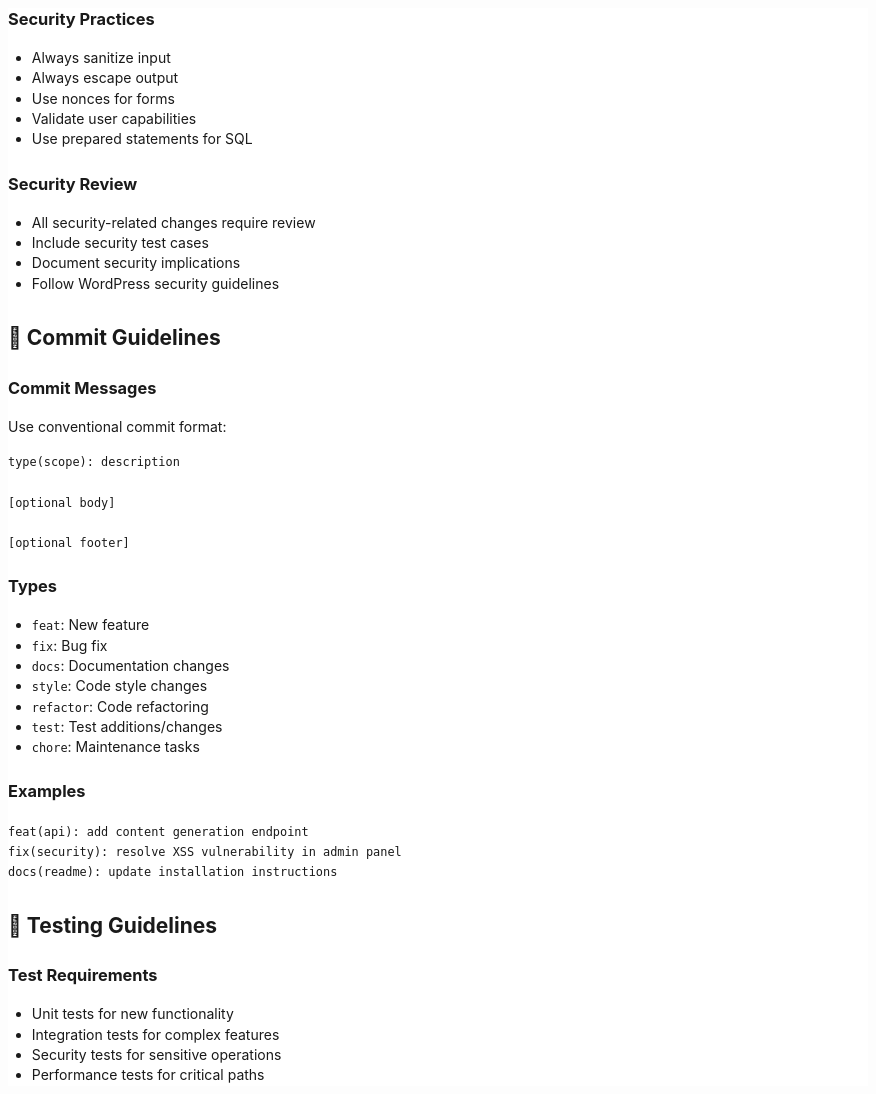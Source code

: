 ### Security Practices
- Always sanitize input
- Always escape output
- Use nonces for forms
- Validate user capabilities
- Use prepared statements for SQL

### Security Review
- All security-related changes require review
- Include security test cases
- Document security implications
- Follow WordPress security guidelines

## 📝 Commit Guidelines

### Commit Messages
Use conventional commit format:
```
type(scope): description

[optional body]

[optional footer]
```

### Types
- `feat`: New feature
- `fix`: Bug fix
- `docs`: Documentation changes
- `style`: Code style changes
- `refactor`: Code refactoring
- `test`: Test additions/changes
- `chore`: Maintenance tasks

### Examples
```
feat(api): add content generation endpoint
fix(security): resolve XSS vulnerability in admin panel
docs(readme): update installation instructions
```

## 🧪 Testing Guidelines

### Test Requirements
- Unit tests for new functionality
- Integration tests for complex features
- Security tests for sensitive operations
- Performance tests for critical paths
